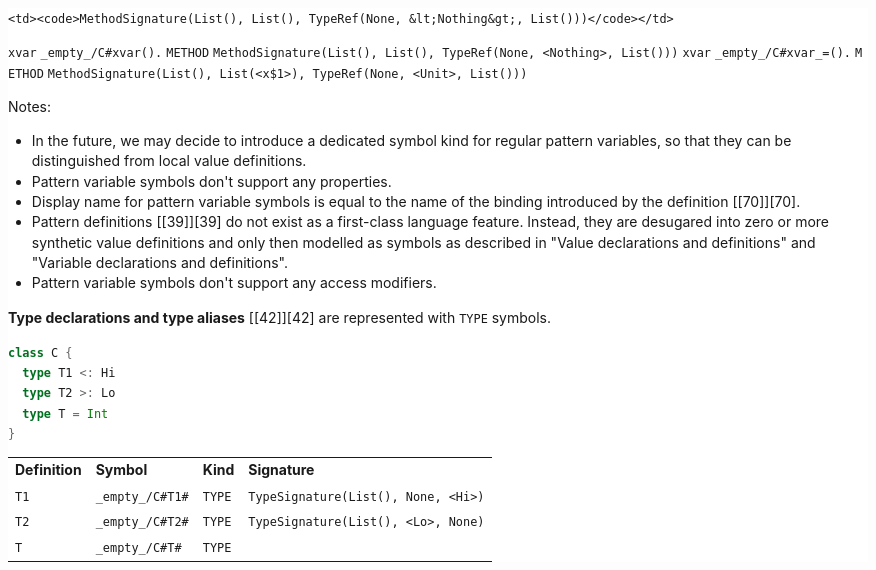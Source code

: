     <td><code>MethodSignature(List(), List(), TypeRef(None, &lt;Nothing&gt;, List()))</code></td>
  </tr>
  <tr>
    <td><code>xvar</code></td>
    <td><code>_empty_/C#xvar().</code></td>
    <td><code>METHOD</code></td>
    <td><code>MethodSignature(List(), List(), TypeRef(None, &lt;Nothing&gt;, List()))</code></td>
  </tr>
  <tr>
    <td><code>xvar</code></td>
    <td><code>_empty_/C#xvar_=().</code></td>
    <td><code>METHOD</code></td>
    <td><code>MethodSignature(List(), List(&lt;x$1&gt;), TypeRef(None, &lt;Unit&gt;, List()))</code></td>
  </tr>
</table>

Notes:

- In the future, we may decide to introduce a dedicated symbol kind for regular
  pattern variables, so that they can be distinguished from local value
  definitions.
- Pattern variable symbols don't support any properties.
- Display name for pattern variable symbols is equal to the name of the binding
  introduced by the definition [\[70\]][70].
- Pattern definitions [\[39\]][39] do not exist as a first-class language
  feature. Instead, they are desugared into zero or more synthetic value
  definitions and only then modelled as symbols as described in "Value
  declarations and definitions" and "Variable declarations and definitions".
- Pattern variable symbols don't support any access modifiers.

**Type declarations and type aliases** [\[42\]][42] are represented with `TYPE`
symbols.

```scala
class C {
  type T1 <: Hi
  type T2 >: Lo
  type T = Int
}
```

<table>
  <tr>
    <td><b>Definition</b></td>
    <td><b>Symbol</b></td>
    <td><b>Kind</b></td>
    <td><b>Signature</b></td>
  </tr>
  <tr>
    <td><code>T1</code></td>
    <td><code>_empty_/C#T1#</code></td>
    <td><code>TYPE</code></td>
    <td><code>TypeSignature(List(), None, &lt;Hi&gt;)</code></td>
  </tr>
  <tr>
    <td><code>T2</code></td>
    <td><code>_empty_/C#T2#</code></td>
    <td><code>TYPE</code></td>
    <td><code>TypeSignature(List(), &lt;Lo&gt;, None)</code></td>
  </tr>
  <tr>
    <td><code>T</code></td>
    <td><code>_empty_/C#T#</code></td>
    <td><code>TYPE</code></td>